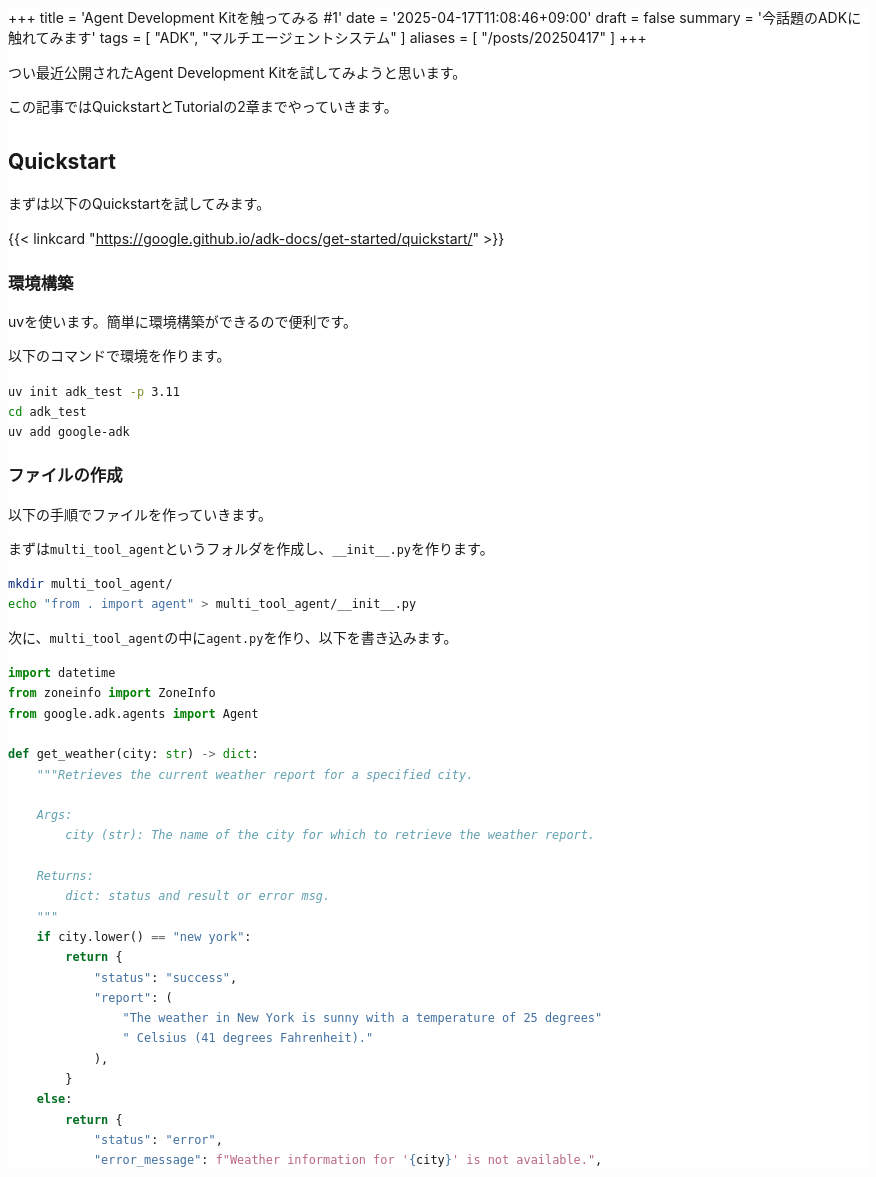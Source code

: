 +++
title = 'Agent Development Kitを触ってみる #1'
date = '2025-04-17T11:08:46+09:00'
draft = false
summary = '今話題のADKに触れてみます'
tags = [ "ADK", "マルチエージェントシステム" ]
aliases = [ "/posts/20250417" ]
+++

つい最近公開されたAgent Development Kitを試してみようと思います。

この記事ではQuickstartとTutorialの2章までやっていきます。

## Quickstart
まずは以下のQuickstartを試してみます。

{{< linkcard "https://google.github.io/adk-docs/get-started/quickstart/" >}}

### 環境構築
uvを使います。簡単に環境構築ができるので便利です。

以下のコマンドで環境を作ります。

```bash
uv init adk_test -p 3.11
cd adk_test
uv add google-adk
```

### ファイルの作成
以下の手順でファイルを作っていきます。

まずは`multi_tool_agent`というフォルダを作成し、`__init__.py`を作ります。

```bash
mkdir multi_tool_agent/
echo "from . import agent" > multi_tool_agent/__init__.py
```

次に、`multi_tool_agent`の中に`agent.py`を作り、以下を書き込みます。

```py {name="multi_tool_agent/agent.py"}
import datetime
from zoneinfo import ZoneInfo
from google.adk.agents import Agent

def get_weather(city: str) -> dict:
    """Retrieves the current weather report for a specified city.

    Args:
        city (str): The name of the city for which to retrieve the weather report.

    Returns:
        dict: status and result or error msg.
    """
    if city.lower() == "new york":
        return {
            "status": "success",
            "report": (
                "The weather in New York is sunny with a temperature of 25 degrees"
                " Celsius (41 degrees Fahrenheit)."
            ),
        }
    else:
        return {
            "status": "error",
            "error_message": f"Weather information for '{city}' is not available.",
```